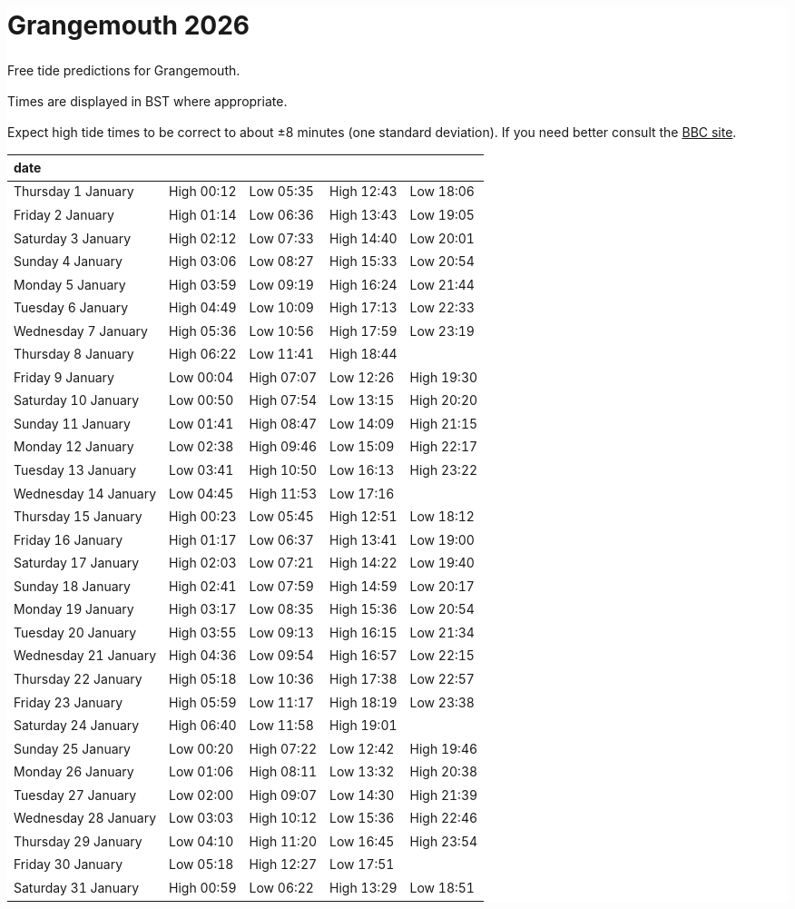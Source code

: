 # Grangemouth 2026
Free tide predictions for Grangemouth.

Times are displayed in BST where appropriate.

Expect high tide times to be correct to about ±8 minutes (one standard deviation).
If you need better consult the [BBC site](https://www.bbc.co.uk/weather/coast-and-sea/tide-tables).

| date |   |   |   |   |
|:-----|---|---|---|---|
| Thursday 1 January | High 00:12 | Low 05:35 | High 12:43 | Low 18:06 | 
| Friday 2 January | High 01:14 | Low 06:36 | High 13:43 | Low 19:05 | 
| Saturday 3 January | High 02:12 | Low 07:33 | High 14:40 | Low 20:01 | 
| Sunday 4 January | High 03:06 | Low 08:27 | High 15:33 | Low 20:54 | 
| Monday 5 January | High 03:59 | Low 09:19 | High 16:24 | Low 21:44 | 
| Tuesday 6 January | High 04:49 | Low 10:09 | High 17:13 | Low 22:33 | 
| Wednesday 7 January | High 05:36 | Low 10:56 | High 17:59 | Low 23:19 | 
| Thursday 8 January | High 06:22 | Low 11:41 | High 18:44 |  | 
| Friday 9 January | Low 00:04 | High 07:07 | Low 12:26 | High 19:30 | 
| Saturday 10 January | Low 00:50 | High 07:54 | Low 13:15 | High 20:20 | 
| Sunday 11 January | Low 01:41 | High 08:47 | Low 14:09 | High 21:15 | 
| Monday 12 January | Low 02:38 | High 09:46 | Low 15:09 | High 22:17 | 
| Tuesday 13 January | Low 03:41 | High 10:50 | Low 16:13 | High 23:22 | 
| Wednesday 14 January | Low 04:45 | High 11:53 | Low 17:16 |  | 
| Thursday 15 January | High 00:23 | Low 05:45 | High 12:51 | Low 18:12 | 
| Friday 16 January | High 01:17 | Low 06:37 | High 13:41 | Low 19:00 | 
| Saturday 17 January | High 02:03 | Low 07:21 | High 14:22 | Low 19:40 | 
| Sunday 18 January | High 02:41 | Low 07:59 | High 14:59 | Low 20:17 | 
| Monday 19 January | High 03:17 | Low 08:35 | High 15:36 | Low 20:54 | 
| Tuesday 20 January | High 03:55 | Low 09:13 | High 16:15 | Low 21:34 | 
| Wednesday 21 January | High 04:36 | Low 09:54 | High 16:57 | Low 22:15 | 
| Thursday 22 January | High 05:18 | Low 10:36 | High 17:38 | Low 22:57 | 
| Friday 23 January | High 05:59 | Low 11:17 | High 18:19 | Low 23:38 | 
| Saturday 24 January | High 06:40 | Low 11:58 | High 19:01 |  | 
| Sunday 25 January | Low 00:20 | High 07:22 | Low 12:42 | High 19:46 | 
| Monday 26 January | Low 01:06 | High 08:11 | Low 13:32 | High 20:38 | 
| Tuesday 27 January | Low 02:00 | High 09:07 | Low 14:30 | High 21:39 | 
| Wednesday 28 January | Low 03:03 | High 10:12 | Low 15:36 | High 22:46 | 
| Thursday 29 January | Low 04:10 | High 11:20 | Low 16:45 | High 23:54 | 
| Friday 30 January | Low 05:18 | High 12:27 | Low 17:51 |  | 
| Saturday 31 January | High 00:59 | Low 06:22 | High 13:29 | Low 18:51 | 